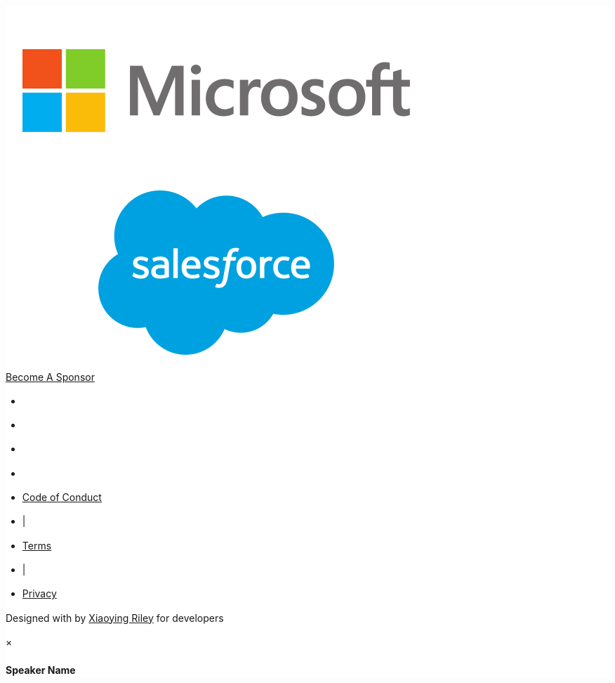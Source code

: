 ![](assets/images/logos/logo-11.svg)

![](assets/images/logos/logo-12.svg)

<a href="#" class="btn-primary btn btn-lg">Become A Sponsor</a>

-   [](#)
-   [](#)
-   [](#)
-   [](#)



-   [Code of Conduct](#)
-   |
-   [Terms](#)
-   |
-   [Privacy](#)

<span class="small">Designed with by [Xiaoying Riley](http://themes.3rdwavemedia.com) for developers</span>

×

#### Speaker Name
